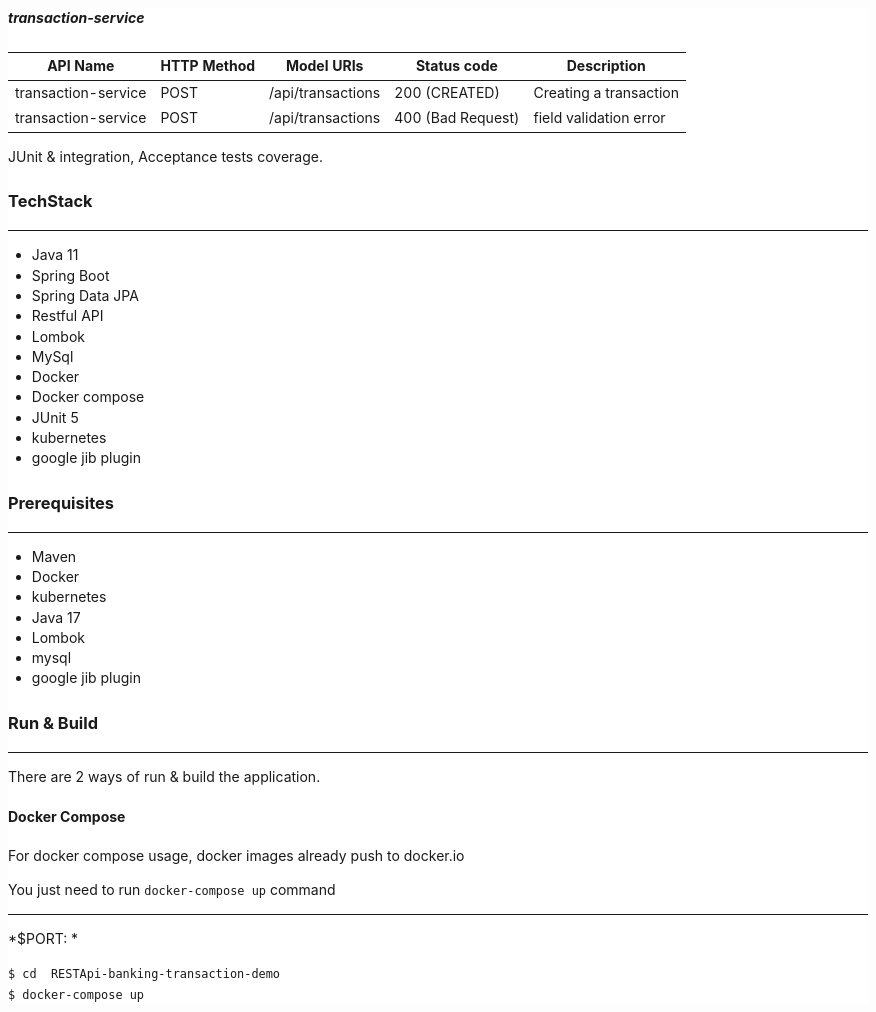 ##### transaction-service

| API Name | HTTP Method | Model URIs | Status code | Description | 
| --------------- | --------------- | --------------- | --------------- | --------------- |
| transaction-service | POST| /api/transactions | 200 (CREATED)| Creating a transaction |
| transaction-service | POST| /api/transactions | 400 (Bad Request)| field validation error |


JUnit & integration, Acceptance tests coverage.

### TechStack

---
- Java 11
- Spring Boot
- Spring Data JPA
- Restful API
- Lombok
- MySql  
- Docker
- Docker compose
- JUnit 5
- kubernetes
- google jib plugin

### Prerequisites

---
- Maven
- Docker
- kubernetes
- Java 17
- Lombok
- mysql
- google jib plugin

### Run & Build

---
There are 2 ways of run & build the application.

#### Docker Compose

For docker compose usage, docker images already push to docker.io

You just need to run `docker-compose up` command
___
*$PORT: *
```ssh
$ cd  RESTApi-banking-transaction-demo
$ docker-compose up
```
